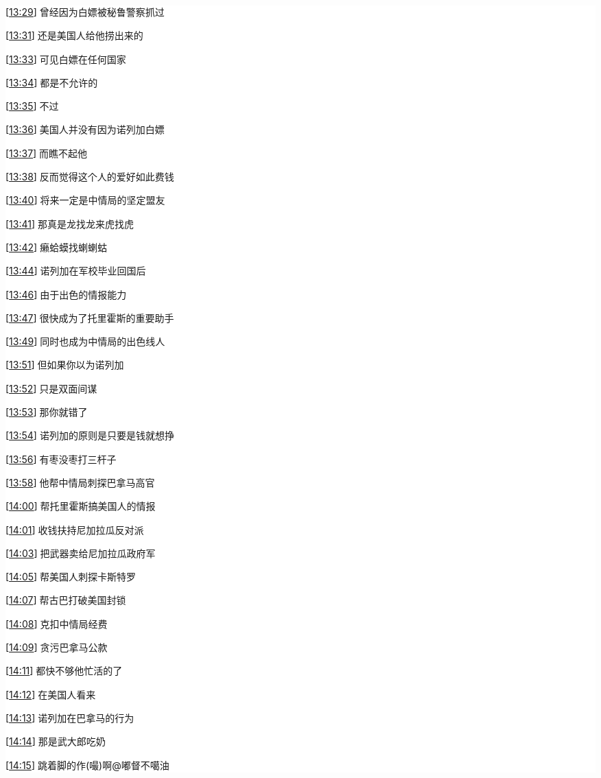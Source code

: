 [[13:29](https://www.bilibili.com/BV1By4y1u7dX?t=809)] 曾经因为白嫖被秘鲁警察抓过

[[13:31](https://www.bilibili.com/BV1By4y1u7dX?t=811)] 还是美国人给他捞出来的

[[13:33](https://www.bilibili.com/BV1By4y1u7dX?t=813)] 可见白嫖在任何国家

[[13:34](https://www.bilibili.com/BV1By4y1u7dX?t=814)] 都是不允许的

[[13:35](https://www.bilibili.com/BV1By4y1u7dX?t=815)] 不过

[[13:36](https://www.bilibili.com/BV1By4y1u7dX?t=816)] 美国人并没有因为诺列加白嫖

[[13:37](https://www.bilibili.com/BV1By4y1u7dX?t=817)] 而瞧不起他

[[13:38](https://www.bilibili.com/BV1By4y1u7dX?t=818)] 反而觉得这个人的爱好如此费钱

[[13:40](https://www.bilibili.com/BV1By4y1u7dX?t=820)] 将来一定是中情局的坚定盟友

[[13:41](https://www.bilibili.com/BV1By4y1u7dX?t=821)] 那真是龙找龙来虎找虎

[[13:42](https://www.bilibili.com/BV1By4y1u7dX?t=822)] 癞蛤蟆找蝲蝲蛄

[[13:44](https://www.bilibili.com/BV1By4y1u7dX?t=824)] 诺列加在军校毕业回国后

[[13:46](https://www.bilibili.com/BV1By4y1u7dX?t=826)] 由于出色的情报能力

[[13:47](https://www.bilibili.com/BV1By4y1u7dX?t=827)] 很快成为了托里霍斯的重要助手

[[13:49](https://www.bilibili.com/BV1By4y1u7dX?t=829)] 同时也成为中情局的出色线人

[[13:51](https://www.bilibili.com/BV1By4y1u7dX?t=831)] 但如果你以为诺列加

[[13:52](https://www.bilibili.com/BV1By4y1u7dX?t=832)] 只是双面间谋

[[13:53](https://www.bilibili.com/BV1By4y1u7dX?t=833)] 那你就错了

[[13:54](https://www.bilibili.com/BV1By4y1u7dX?t=834)] 诺列加的原则是只要是钱就想挣

[[13:56](https://www.bilibili.com/BV1By4y1u7dX?t=836)] 有枣没枣打三杆子

[[13:58](https://www.bilibili.com/BV1By4y1u7dX?t=838)] 他帮中情局刺探巴拿马高官

[[14:00](https://www.bilibili.com/BV1By4y1u7dX?t=840)] 帮托里霍斯搞美国人的情报

[[14:01](https://www.bilibili.com/BV1By4y1u7dX?t=841)] 收钱扶持尼加拉瓜反对派

[[14:03](https://www.bilibili.com/BV1By4y1u7dX?t=843)] 把武器卖给尼加拉瓜政府军

[[14:05](https://www.bilibili.com/BV1By4y1u7dX?t=845)] 帮美国人刺探卡斯特罗

[[14:07](https://www.bilibili.com/BV1By4y1u7dX?t=847)] 帮古巴打破美国封锁

[[14:08](https://www.bilibili.com/BV1By4y1u7dX?t=848)] 克扣中情局经费

[[14:09](https://www.bilibili.com/BV1By4y1u7dX?t=849)] 贪污巴拿马公款

[[14:11](https://www.bilibili.com/BV1By4y1u7dX?t=851)] 都快不够他忙活的了

[[14:12](https://www.bilibili.com/BV1By4y1u7dX?t=852)] 在美国人看来

[[14:13](https://www.bilibili.com/BV1By4y1u7dX?t=853)] 诺列加在巴拿马的行为

[[14:14](https://www.bilibili.com/BV1By4y1u7dX?t=854)] 那是武大郎吃奶

[[14:15](https://www.bilibili.com/BV1By4y1u7dX?t=855)] 跳着脚的作(嘬)啊@嘟督不噶油
